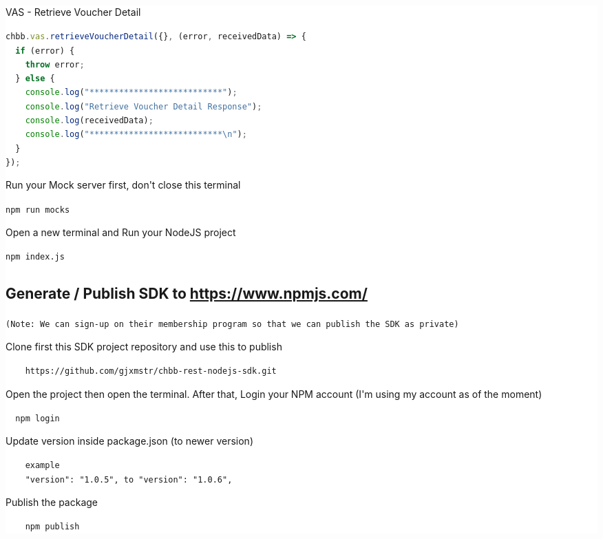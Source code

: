 VAS - Retrieve Voucher Detail
```javascript
chbb.vas.retrieveVoucherDetail({}, (error, receivedData) => {
  if (error) {
    throw error;
  } else {
    console.log("***************************");
    console.log("Retrieve Voucher Detail Response");
    console.log(receivedData);
    console.log("***************************\n");
  }
});
```

Run your Mock server first, don't close this terminal
```bash
npm run mocks
```

Open a new terminal and Run your NodeJS project
```bash
npm index.js
```

## Generate / Publish SDK to https://www.npmjs.com/ 
```text
(Note: We can sign-up on their membership program so that we can publish the SDK as private)
```

Clone first this SDK project repository and use this to publish
```text
    https://github.com/gjxmstr/chbb-rest-nodejs-sdk.git
```

Open the project then open the terminal. 
After that, Login your NPM account (I'm using my account as of the moment)
```bash
  npm login
```

Update version inside package.json (to newer version)
```text
    example
    "version": "1.0.5", to "version": "1.0.6",
```

Publish the package
```bash
    npm publish
```
  
